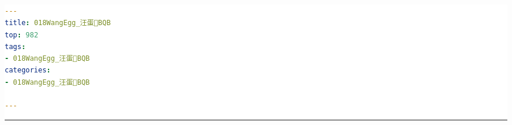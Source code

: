 ```yaml
---
title: 018WangEgg_汪蛋🥚BQB
top: 982
tags:
- 018WangEgg_汪蛋🥚BQB
categories:
- 018WangEgg_汪蛋🥚BQB

---
```


------


